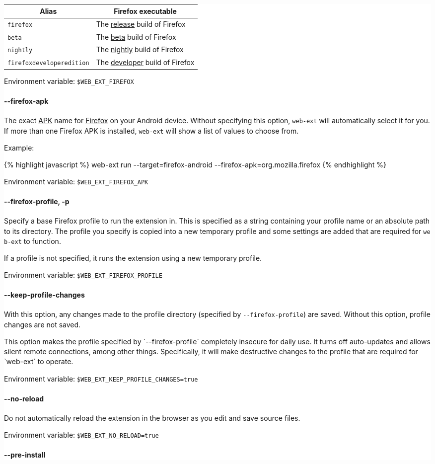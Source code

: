| Alias                     | Firefox executable                                                                       |
| ------------------------- | ---------------------------------------------------------------------------------------- |
| `firefox`                 | The [release](https://www.mozilla.org/en-US/firefox/new/) build of Firefox               |
| `beta`                    | The [beta](https://www.mozilla.org/en-US/firefox/channel/desktop/) build of Firefox      |
| `nightly`                 | The [nightly](https://www.mozilla.org/en-US/firefox/channel/desktop/) build of Firefox   |
| `firefoxdeveloperedition` | The [developer](https://www.mozilla.org/en-US/firefox/channel/desktop/) build of Firefox |

</div>

Environment variable: `$WEB_EXT_FIREFOX`

#### --firefox-apk

The exact [APK](https://en.wikipedia.org/wiki/Android_application_package) name for [Firefox](https://www.mozilla.org/en-US/firefox/mobile/) on your Android device. Without specifying this option, `web-ext` will automatically select it for you. If more than one Firefox APK is installed, `web-ext` will show a list of values to choose from.

Example:

{% highlight javascript %}
web-ext run --target=firefox-android --firefox-apk=org.mozilla.firefox
{% endhighlight %}

Environment variable: `$WEB_EXT_FIREFOX_APK`

#### --firefox-profile, -p

Specify a base Firefox profile to run the extension in. This is specified as a string containing your profile name or an absolute path to its directory. The profile you specify is copied into a new temporary profile and some settings are added that are required for `web-ext` to function.

If a profile is not specified, it runs the extension using a new temporary profile.

Environment variable: `$WEB_EXT_FIREFOX_PROFILE`

#### --keep-profile-changes

With this option, any changes made to the profile directory (specified by `--firefox-profile`) are saved. Without this option, profile changes are not saved.

<p class="note alert" markdown="1">This option makes the profile specified by `--firefox-profile` completely insecure for daily use. It turns off auto-updates and allows silent remote connections, among other things. Specifically, it will make destructive changes to the profile that are required for `web-ext` to operate.</p>

Environment variable: `$WEB_EXT_KEEP_PROFILE_CHANGES=true`

#### --no-reload

Do not automatically reload the extension in the browser as you edit and save source files.

Environment variable: `$WEB_EXT_NO_RELOAD=true`

#### --pre-install
